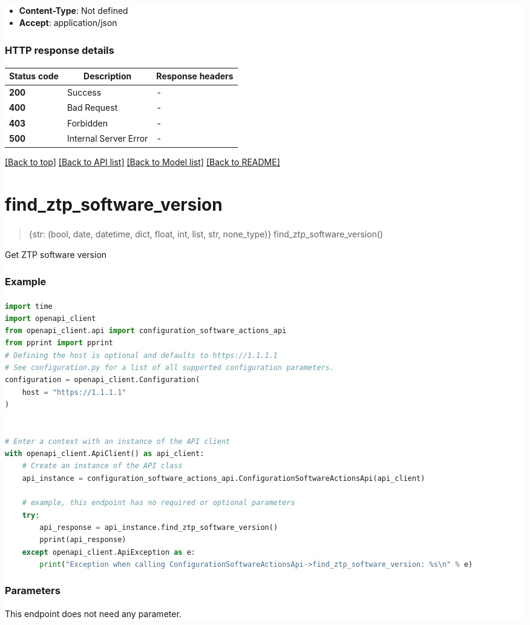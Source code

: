  - **Content-Type**: Not defined
 - **Accept**: application/json


### HTTP response details

| Status code | Description | Response headers |
|-------------|-------------|------------------|
**200** | Success |  -  |
**400** | Bad Request |  -  |
**403** | Forbidden |  -  |
**500** | Internal Server Error |  -  |

[[Back to top]](#) [[Back to API list]](../README.md#documentation-for-api-endpoints) [[Back to Model list]](../README.md#documentation-for-models) [[Back to README]](../README.md)

# **find_ztp_software_version**
> {str: (bool, date, datetime, dict, float, int, list, str, none_type)} find_ztp_software_version()



Get ZTP software version

### Example


```python
import time
import openapi_client
from openapi_client.api import configuration_software_actions_api
from pprint import pprint
# Defining the host is optional and defaults to https://1.1.1.1
# See configuration.py for a list of all supported configuration parameters.
configuration = openapi_client.Configuration(
    host = "https://1.1.1.1"
)


# Enter a context with an instance of the API client
with openapi_client.ApiClient() as api_client:
    # Create an instance of the API class
    api_instance = configuration_software_actions_api.ConfigurationSoftwareActionsApi(api_client)

    # example, this endpoint has no required or optional parameters
    try:
        api_response = api_instance.find_ztp_software_version()
        pprint(api_response)
    except openapi_client.ApiException as e:
        print("Exception when calling ConfigurationSoftwareActionsApi->find_ztp_software_version: %s\n" % e)
```


### Parameters
This endpoint does not need any parameter.
